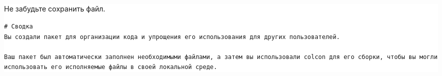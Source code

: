 Не забудьте сохранить файл.
```
# Сводка
Вы создали пакет для организации кода и упрощения его использования для других пользователей.

Ваш пакет был автоматически заполнен необходимыми файлами, а затем вы использовали colcon для его сборки, чтобы вы могли использовать его исполняемые файлы в своей локальной среде.